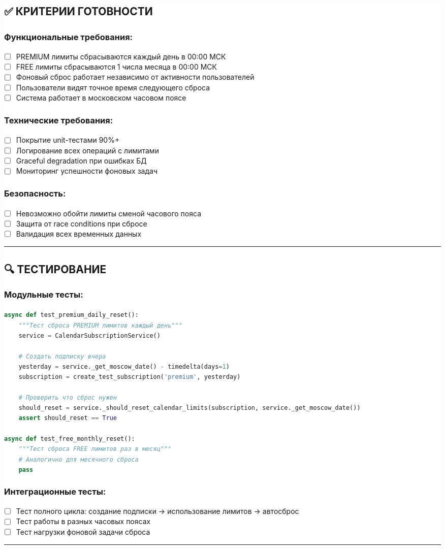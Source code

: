 
## ✅ КРИТЕРИИ ГОТОВНОСТИ

### Функциональные требования:
- [ ] PREMIUM лимиты сбрасываются каждый день в 00:00 МСК
- [ ] FREE лимиты сбрасываются 1 числа месяца в 00:00 МСК  
- [ ] Фоновый сброс работает независимо от активности пользователей
- [ ] Пользователи видят точное время следующего сброса
- [ ] Система работает в московском часовом поясе

### Технические требования:
- [ ] Покрытие unit-тестами 90%+
- [ ] Логирование всех операций с лимитами
- [ ] Graceful degradation при ошибках БД
- [ ] Мониторинг успешности фоновых задач

### Безопасность:
- [ ] Невозможно обойти лимиты сменой часового пояса
- [ ] Защита от race conditions при сбросе
- [ ] Валидация всех временных данных

---

## 🔍 ТЕСТИРОВАНИЕ

### Модульные тесты:
```python
async def test_premium_daily_reset():
    """Тест сброса PREMIUM лимитов каждый день"""
    service = CalendarSubscriptionService()
    
    # Создать подписку вчера
    yesterday = service._get_moscow_date() - timedelta(days=1)
    subscription = create_test_subscription('premium', yesterday)
    
    # Проверить что сброс нужен
    should_reset = service._should_reset_calendar_limits(subscription, service._get_moscow_date())
    assert should_reset == True

async def test_free_monthly_reset():
    """Тест сброса FREE лимитов раз в месяц"""
    # Аналогично для месячного сброса
    pass
```

### Интеграционные тесты:
- [ ] Тест полного цикла: создание подписки → использование лимитов → автосброс
- [ ] Тест работы в разных часовых поясах
- [ ] Тест нагрузки фоновой задачи сброса

---